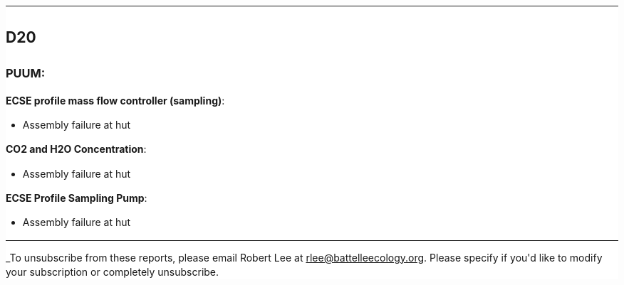 ***
## D20

### PUUM:

**ECSE profile mass flow controller (sampling)**:
 - Assembly failure at hut

**CO2 and H2O Concentration**:
 - Assembly failure at hut

**ECSE Profile Sampling Pump**:
 - Assembly failure at hut

***

_To unsubscribe from these reports, please email Robert Lee at rlee@battelleecology.org. Please specify if you'd like to modify your subscription or completely unsubscribe.
